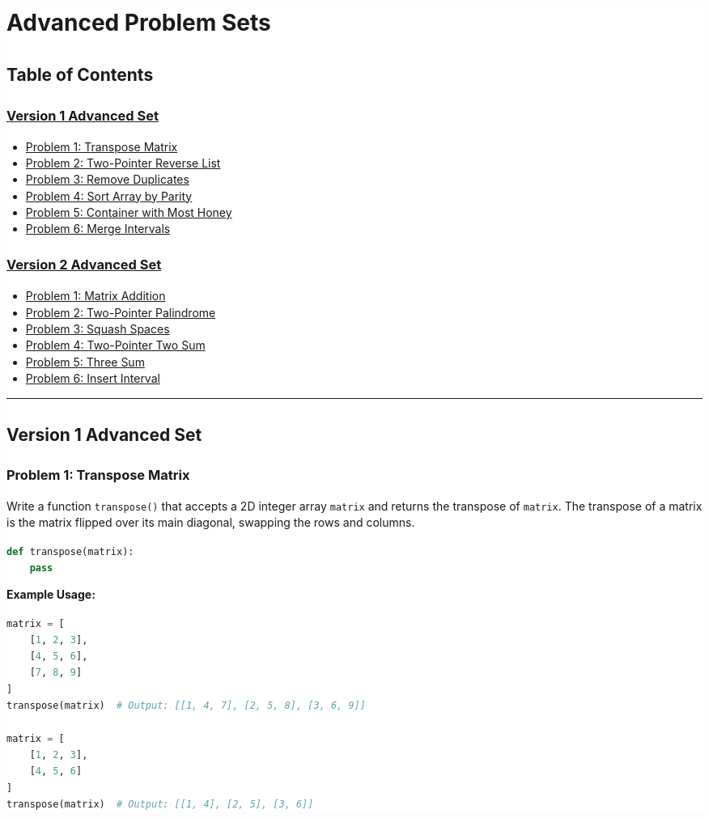 # Advanced Problem Sets

## Table of Contents

### [Version 1 Advanced Set](#version-1-advanced-set)
- [Problem 1: Transpose Matrix](#problem-1-transpose-matrix)
- [Problem 2: Two-Pointer Reverse List](#problem-2-two-pointer-reverse-list)
- [Problem 3: Remove Duplicates](#problem-3-remove-duplicates)
- [Problem 4: Sort Array by Parity](#problem-4-sort-array-by-parity)
- [Problem 5: Container with Most Honey](#problem-5-container-with-most-honey)
- [Problem 6: Merge Intervals](#problem-6-merge-intervals)

### [Version 2 Advanced Set](#version-2-advanced-set)
- [Problem 1: Matrix Addition](#problem-1-matrix-addition)
- [Problem 2: Two-Pointer Palindrome](#problem-2-two-pointer-palindrome)
- [Problem 3: Squash Spaces](#problem-3-squash-spaces)
- [Problem 4: Two-Pointer Two Sum](#problem-4-two-pointer-two-sum)
- [Problem 5: Three Sum](#problem-5-three-sum)
- [Problem 6: Insert Interval](#problem-6-insert-interval)

---

## Version 1 Advanced Set

### Problem 1: Transpose Matrix

Write a function `transpose()` that accepts a 2D integer array `matrix` and returns the transpose of `matrix`. The transpose of a matrix is the matrix flipped over its main diagonal, swapping the rows and columns.

```python
def transpose(matrix):
    pass
```

**Example Usage:**
```python
matrix = [
    [1, 2, 3],
    [4, 5, 6],
    [7, 8, 9]
]
transpose(matrix)  # Output: [[1, 4, 7], [2, 5, 8], [3, 6, 9]]

matrix = [
    [1, 2, 3],
    [4, 5, 6]
]
transpose(matrix)  # Output: [[1, 4], [2, 5], [3, 6]]
```
